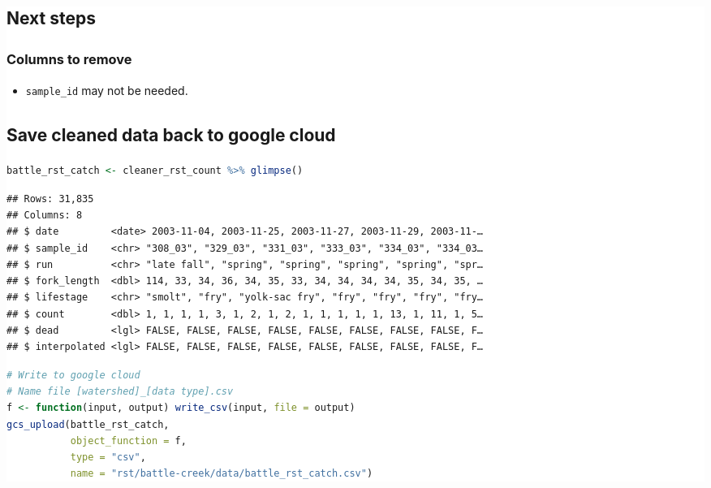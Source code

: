 ## Next steps

### Columns to remove

-   `sample_id` may not be needed.

## Save cleaned data back to google cloud

``` r
battle_rst_catch <- cleaner_rst_count %>% glimpse()
```

    ## Rows: 31,835
    ## Columns: 8
    ## $ date         <date> 2003-11-04, 2003-11-25, 2003-11-27, 2003-11-29, 2003-11-…
    ## $ sample_id    <chr> "308_03", "329_03", "331_03", "333_03", "334_03", "334_03…
    ## $ run          <chr> "late fall", "spring", "spring", "spring", "spring", "spr…
    ## $ fork_length  <dbl> 114, 33, 34, 36, 34, 35, 33, 34, 34, 34, 34, 35, 34, 35, …
    ## $ lifestage    <chr> "smolt", "fry", "yolk-sac fry", "fry", "fry", "fry", "fry…
    ## $ count        <dbl> 1, 1, 1, 1, 3, 1, 2, 1, 2, 1, 1, 1, 1, 1, 13, 1, 11, 1, 5…
    ## $ dead         <lgl> FALSE, FALSE, FALSE, FALSE, FALSE, FALSE, FALSE, FALSE, F…
    ## $ interpolated <lgl> FALSE, FALSE, FALSE, FALSE, FALSE, FALSE, FALSE, FALSE, F…

``` r
# Write to google cloud 
# Name file [watershed]_[data type].csv
f <- function(input, output) write_csv(input, file = output)
gcs_upload(battle_rst_catch,
           object_function = f,
           type = "csv",
           name = "rst/battle-creek/data/battle_rst_catch.csv")
```
